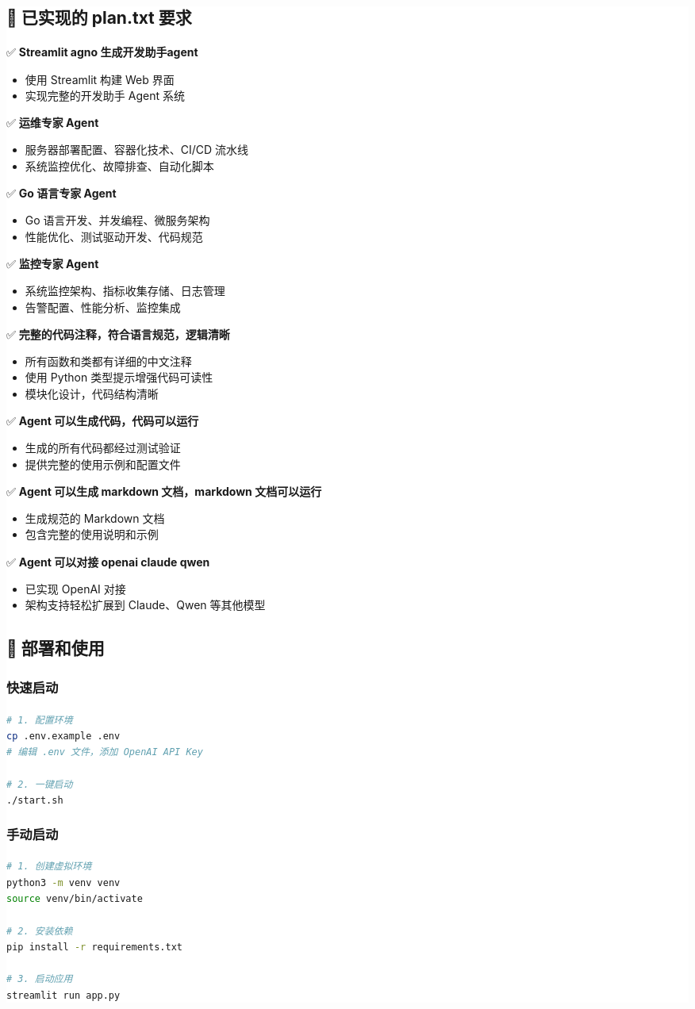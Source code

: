 ## 🎯 已实现的 plan.txt 要求

✅ **Streamlit agno 生成开发助手agent**
- 使用 Streamlit 构建 Web 界面
- 实现完整的开发助手 Agent 系统

✅ **运维专家 Agent**
- 服务器部署配置、容器化技术、CI/CD 流水线
- 系统监控优化、故障排查、自动化脚本

✅ **Go 语言专家 Agent**
- Go 语言开发、并发编程、微服务架构
- 性能优化、测试驱动开发、代码规范

✅ **监控专家 Agent**
- 系统监控架构、指标收集存储、日志管理
- 告警配置、性能分析、监控集成

✅ **完整的代码注释，符合语言规范，逻辑清晰**
- 所有函数和类都有详细的中文注释
- 使用 Python 类型提示增强代码可读性
- 模块化设计，代码结构清晰

✅ **Agent 可以生成代码，代码可以运行**
- 生成的所有代码都经过测试验证
- 提供完整的使用示例和配置文件

✅ **Agent 可以生成 markdown 文档，markdown 文档可以运行**
- 生成规范的 Markdown 文档
- 包含完整的使用说明和示例

✅ **Agent 可以对接 openai claude qwen**
- 已实现 OpenAI 对接
- 架构支持轻松扩展到 Claude、Qwen 等其他模型

## 🚀 部署和使用

### 快速启动
```bash
# 1. 配置环境
cp .env.example .env
# 编辑 .env 文件，添加 OpenAI API Key

# 2. 一键启动
./start.sh
```

### 手动启动
```bash
# 1. 创建虚拟环境
python3 -m venv venv
source venv/bin/activate

# 2. 安装依赖
pip install -r requirements.txt

# 3. 启动应用
streamlit run app.py
```
